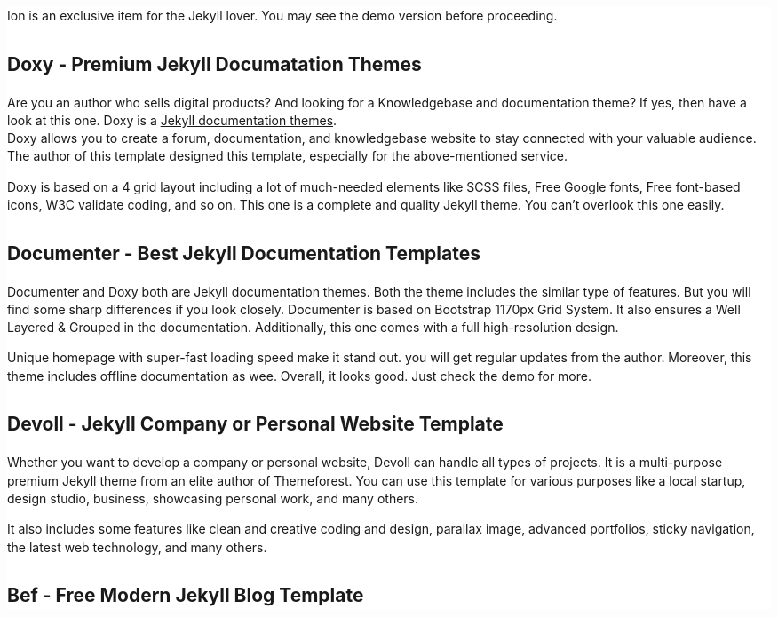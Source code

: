 Ion is an exclusive item for the Jekyll lover. You may see the demo version before proceeding.

<Download href="https://github.com/CloudCannon/Ion-Jekyll-Theme/"/>
<Demo href="https://jekyll-demos.github.io/Ion-Jekyll-Theme/"/>

## Doxy - Premium Jekyll Documatation Themes

<Mockup src="/blog/doxy.webp" alt="Doxy - Premium Jekyll Documatation Themes"/>

Are you an author who sells digital products? And looking for a Knowledgebase and documentation theme? If yes, then have a look at this one. Doxy is a <A href="/jekyll-documentation-themes/">Jekyll documentation themes</A>.  
Doxy allows you to create a forum, documentation, and knowledgebase website to stay connected with your valuable audience. The author of this template designed this template, especially for the above-mentioned service.

Doxy is based on a 4 grid layout including a lot of much-needed elements like SCSS files, Free Google fonts, Free font-based icons, W3C validate coding, and so on. This one is a complete and quality Jekyll theme. You can’t overlook this one easily.

<Download href="https://1.envato.market/191y99"/>
<Demo href="https://1.envato.market/191REd"/>

## Documenter - Best Jekyll Documentation Templates

<Mockup src="/blog/documenter.webp" alt="Documenter - Best Jekyll Documentation Templates"/>

Documenter and Doxy both are Jekyll documentation themes. Both the theme includes the similar type of features. But you will find some sharp differences if you look closely. Documenter is based on Bootstrap 1170px Grid System. It also ensures a Well Layered & Grouped in the documentation. Additionally, this one comes with a full high-resolution design.

Unique homepage with super-fast loading speed make it stand out. you will get regular updates from the author. Moreover, this theme includes offline documentation as wee. Overall, it looks good. Just check the demo for more.

<Download href="https://1.envato.market/VxZBo3"/>
<Demo href="https://1.envato.market/Z6XB01"/>

## Devoll - Jekyll Company or Personal Website Template

<Mockup src="/blog/devoll.webp" alt="Devoll - Jekyll Company or Personal Website Template"/>

Whether you want to develop a company or personal website, Devoll can handle all types of projects. It is a multi-purpose premium Jekyll theme from an elite author of Themeforest. You can use this template for various purposes like a local startup, design studio, business, showcasing personal work, and many others.

It also includes some features like clean and creative coding and design, parallax image, advanced portfolios, sticky navigation, the latest web technology, and many others.

<Download href="https://1.envato.market/4GJyy0"/>
<Demo href="https://1.envato.market/gODgyB"/>

## Bef - Free Modern Jekyll Blog Template
